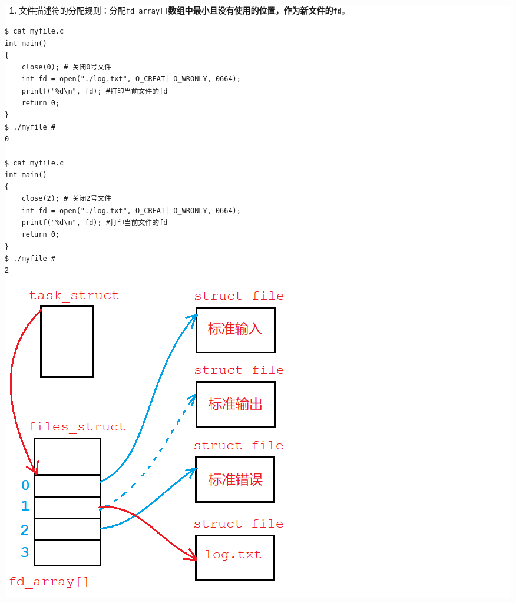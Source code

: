 1. 文件描述符的分配规则：分配`fd_array[]`**数组中最小且没有使用的位置，作为新文件的`fd`**。

```shell
$ cat myfile.c 
int main()
{
    close(0); # 关闭0号文件
    int fd = open("./log.txt", O_CREAT| O_WRONLY, 0664);
    printf("%d\n", fd); #打印当前文件的fd
    return 0;
}
$ ./myfile #
0

$ cat myfile.c 
int main()
{
    close(2); # 关闭2号文件
    int fd = open("./log.txt", O_CREAT| O_WRONLY, 0664);
    printf("%d\n", fd); #打印当前文件的fd
    return 0;
}
$ ./myfile #
2
```

<img src="基础IO.assets/给新文件分配文件描述符图示示例.png" alt="给新文件分配文件描述符图示示例"/>
